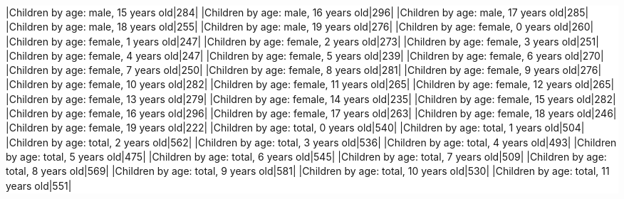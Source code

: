 |Children by age: male, 15 years old|284|
|Children by age: male, 16 years old|296|
|Children by age: male, 17 years old|285|
|Children by age: male, 18 years old|255|
|Children by age: male, 19 years old|276|
|Children by age: female, 0 years old|260|
|Children by age: female, 1 years old|247|
|Children by age: female, 2 years old|273|
|Children by age: female, 3 years old|251|
|Children by age: female, 4 years old|247|
|Children by age: female, 5 years old|239|
|Children by age: female, 6 years old|270|
|Children by age: female, 7 years old|250|
|Children by age: female, 8 years old|281|
|Children by age: female, 9 years old|276|
|Children by age: female, 10 years old|282|
|Children by age: female, 11 years old|265|
|Children by age: female, 12 years old|265|
|Children by age: female, 13 years old|279|
|Children by age: female, 14 years old|235|
|Children by age: female, 15 years old|282|
|Children by age: female, 16 years old|296|
|Children by age: female, 17 years old|263|
|Children by age: female, 18 years old|246|
|Children by age: female, 19 years old|222|
|Children by age: total, 0 years old|540|
|Children by age: total, 1 years old|504|
|Children by age: total, 2 years old|562|
|Children by age: total, 3 years old|536|
|Children by age: total, 4 years old|493|
|Children by age: total, 5 years old|475|
|Children by age: total, 6 years old|545|
|Children by age: total, 7 years old|509|
|Children by age: total, 8 years old|569|
|Children by age: total, 9 years old|581|
|Children by age: total, 10 years old|530|
|Children by age: total, 11 years old|551|